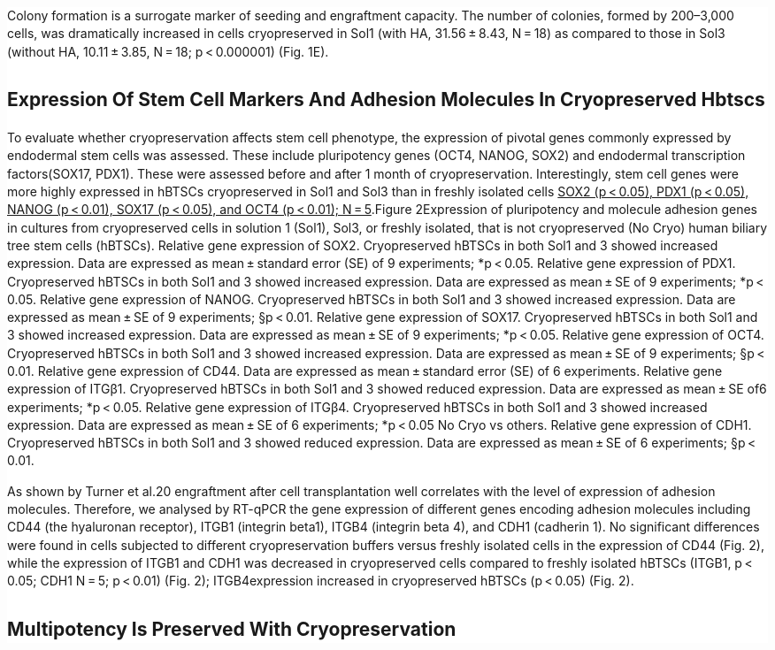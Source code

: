 Colony formation is a surrogate marker of seeding and engraftment capacity. The number of colonies, formed by 200–3,000 cells, was dramatically increased in cells cryopreserved in Sol1 (with HA, 31.56 ± 8.43, N = 18) as compared to those in Sol3 (without HA, 10.11 ± 3.85, N = 18; p < 0.000001) (Fig. 1E).

## Expression Of Stem Cell Markers And Adhesion Molecules In Cryopreserved Hbtscs

To evaluate whether cryopreservation affects stem cell phenotype, the expression of pivotal genes commonly expressed by endodermal stem cells was assessed. These include pluripotency genes (OCT4, NANOG, SOX2) and endodermal transcription factors(SOX17, PDX1). These were assessed before and after 1 month of cryopreservation. Interestingly, stem cell genes were more highly expressed in hBTSCs cryopreserved in Sol1 and Sol3 than in freshly isolated cells [SOX2 (p < 0.05), PDX1 (p < 0.05), NANOG (p < 0.01), SOX17 (p < 0.05), and OCT4 (p < 0.01); N = 5](Fig. 2).Figure 2Expression of pluripotency and molecule adhesion genes in cultures from cryopreserved cells in solution 1 (Sol1), Sol3, or freshly isolated, that is not cryopreserved (No Cryo) human biliary tree stem cells (hBTSCs). Relative gene expression of SOX2. Cryopreserved hBTSCs in both Sol1 and 3 showed increased expression. Data are expressed as mean ± standard error (SE) of 9 experiments; *p < 0.05. Relative gene expression of PDX1. Cryopreserved hBTSCs in both Sol1 and 3 showed increased expression. Data are expressed as mean ± SE of 9 experiments; *p < 0.05. Relative gene expression of NANOG. Cryopreserved hBTSCs in both Sol1 and 3 showed increased expression. Data are expressed as mean ± SE of 9 experiments; §p < 0.01. Relative gene expression of SOX17. Cryopreserved hBTSCs in both Sol1 and 3 showed increased expression. Data are expressed as mean ± SE of 9 experiments; *p < 0.05. Relative gene expression of OCT4. Cryopreserved hBTSCs in both Sol1 and 3 showed increased expression. Data are expressed as mean ± SE of 9 experiments; §p < 0.01. Relative gene expression of CD44. Data are expressed as mean ± standard error (SE) of 6 experiments. Relative gene expression of ITGβ1. Cryopreserved hBTSCs in both Sol1 and 3 showed reduced expression. Data are expressed as mean ± SE of6 experiments; *p < 0.05. Relative gene expression of ITGβ4. Cryopreserved hBTSCs in both Sol1 and 3 showed increased expression. Data are expressed as mean ± SE of 6 experiments; *p < 0.05 No Cryo vs others. Relative gene expression of CDH1. Cryopreserved hBTSCs in both Sol1 and 3 showed reduced expression. Data are expressed as mean ± SE of 6 experiments; §p < 0.01.

As shown by Turner et al.20 engraftment after cell transplantation well correlates with the level of expression of adhesion molecules. Therefore, we analysed by RT-qPCR the gene expression of different genes encoding adhesion molecules including CD44 (the hyaluronan receptor), ITGB1 (integrin beta1), ITGB4 (integrin beta 4), and CDH1 (cadherin 1). No significant differences were found in cells subjected to different cryopreservation buffers versus freshly isolated cells in the expression of CD44 (Fig. 2), while the expression of ITGB1 and CDH1 was decreased in cryopreserved cells compared to freshly isolated hBTSCs (ITGB1, p < 0.05; CDH1 N = 5; p < 0.01) (Fig. 2); ITGB4expression increased in cryopreserved hBTSCs (p < 0.05) (Fig. 2).

## Multipotency Is Preserved With Cryopreservation

